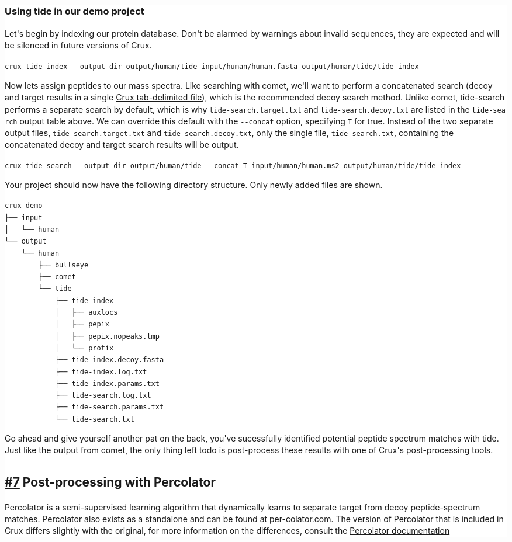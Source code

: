 	
### Using tide in our demo project

Let's begin by indexing our protein database. Don't be alarmed by warnings about invalid sequences, they are expected and will be silenced in future versions of Crux.

	crux tide-index --output-dir output/human/tide input/human/human.fasta output/human/tide/tide-index

Now lets assign peptides to our mass spectra. Like searching with comet, we'll want to perform a concatenated search (decoy and target results in a single [Crux tab-delimited file]()), which is the recommended decoy search method. Unlike comet, tide-search performs a separate search by default, which is why `tide-search.target.txt` and `tide-search.decoy.txt` are listed in the `tide-search` output table above. We can override this default with the `--concat` option, specifying `T` for true. Instead of the two separate output files, `tide-search.target.txt` and `tide-search.decoy.txt`, only the single file, `tide-search.txt`, containing the concatenated decoy and target search results will be output.

	crux tide-search --output-dir output/human/tide --concat T input/human/human.ms2 output/human/tide/tide-index

Your project should now have the following directory structure. Only newly added files are shown.

	crux-demo
	├── input
	│   └── human
	└── output
	    └── human
	        ├── bullseye
	        ├── comet
	        └── tide
	            ├── tide-index
	            │   ├── auxlocs
	            │   ├── pepix
	            │   ├── pepix.nopeaks.tmp
	            │   └── protix
	            ├── tide-index.decoy.fasta
	            ├── tide-index.log.txt
	            ├── tide-index.params.txt
	            ├── tide-search.log.txt
	            ├── tide-search.params.txt
	            └── tide-search.txt

Go ahead and give yourself another pat on the back, you've sucessfully identified potential peptide spectrum matches with tide. Just like the output from comet, the only thing left todo is post-process these results with one of Crux's post-processing tools.

## <a href="#7" name="7">#7</a> Post-processing with Percolator
Percolator is a semi-supervised learning algorithm that dynamically learns to separate target from decoy peptide-spectrum matches. Percolator also exists as a standalone and can be found at [per-colator.com](http://per-colator.com). The version of Percolator that is included in Crux differs slightly with the original, for more information on the differences, consult the [Percolator documentation]()
